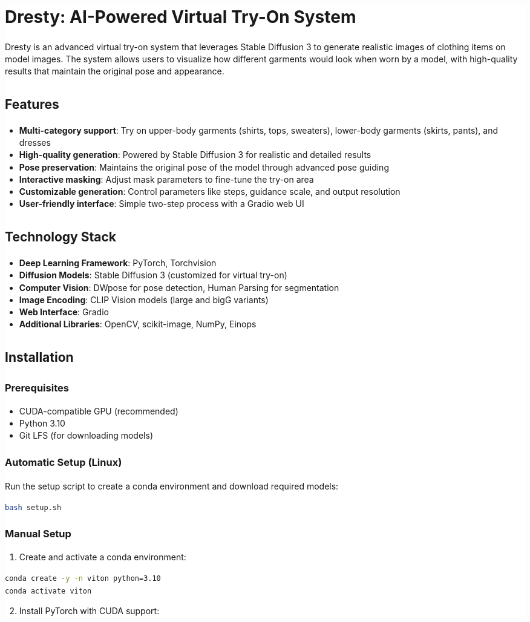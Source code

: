 # Dresty: AI-Powered Virtual Try-On System

Dresty is an advanced virtual try-on system that leverages Stable Diffusion 3 to generate realistic images of clothing items on model images. The system allows users to visualize how different garments would look when worn by a model, with high-quality results that maintain the original pose and appearance.

## Features

- **Multi-category support**: Try on upper-body garments (shirts, tops, sweaters), lower-body garments (skirts, pants), and dresses
- **High-quality generation**: Powered by Stable Diffusion 3 for realistic and detailed results
- **Pose preservation**: Maintains the original pose of the model through advanced pose guiding
- **Interactive masking**: Adjust mask parameters to fine-tune the try-on area
- **Customizable generation**: Control parameters like steps, guidance scale, and output resolution
- **User-friendly interface**: Simple two-step process with a Gradio web UI

## Technology Stack

- **Deep Learning Framework**: PyTorch, Torchvision
- **Diffusion Models**: Stable Diffusion 3 (customized for virtual try-on)
- **Computer Vision**: DWpose for pose detection, Human Parsing for segmentation
- **Image Encoding**: CLIP Vision models (large and bigG variants)
- **Web Interface**: Gradio
- **Additional Libraries**: OpenCV, scikit-image, NumPy, Einops

## Installation

### Prerequisites

- CUDA-compatible GPU (recommended)
- Python 3.10
- Git LFS (for downloading models)

### Automatic Setup (Linux)

Run the setup script to create a conda environment and download required models:

```bash
bash setup.sh
```

### Manual Setup

1. Create and activate a conda environment:

```bash
conda create -y -n viton python=3.10
conda activate viton
```

2. Install PyTorch with CUDA support:
